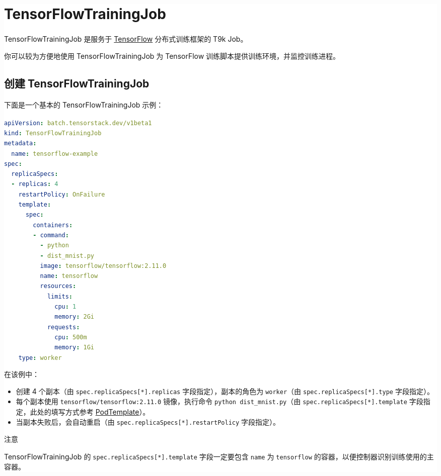 # TensorFlowTrainingJob

TensorFlowTrainingJob 是服务于 <a target="_blank" rel="noopener noreferrer" href="https://www.tensorflow.org/guide/distributed_training">TensorFlow</a> 分布式训练框架的 T9k Job。  

你可以较为方便地使用 TensorFlowTrainingJob 为 TensorFlow 训练脚本提供训练环境，并监控训练进程。

## 创建 TensorFlowTrainingJob

下面是一个基本的 TensorFlowTrainingJob 示例：

```yaml
apiVersion: batch.tensorstack.dev/v1beta1
kind: TensorFlowTrainingJob
metadata:
  name: tensorflow-example
spec:
  replicaSpecs:
  - replicas: 4
    restartPolicy: OnFailure
    template:
      spec:
        containers:
        - command:
          - python
          - dist_mnist.py
          image: tensorflow/tensorflow:2.11.0
          name: tensorflow
          resources:
            limits:
              cpu: 1
              memory: 2Gi
            requests:
              cpu: 500m
              memory: 1Gi
    type: worker
```

在该例中：

* 创建 4 个副本（由 `spec.replicaSpecs[*].replicas` 字段指定），副本的角色为 `worker`（由 `spec.replicaSpecs[*].type` 字段指定）。
* 每个副本使用 `tensorflow/tensorflow:2.11.0` 镜像，执行命令 `python dist_mnist.py`（由 `spec.replicaSpecs[*].template` 字段指定，此处的填写方式参考 <a target="_blank" rel="noopener noreferrer" href="https://kubernetes.io/docs/concepts/workloads/pods/#pod-templates">PodTemplate</a>）。
* 当副本失败后，会自动重启（由 `spec.replicaSpecs[*].restartPolicy` 字段指定）。

<aside class="note">
<div class="title">注意</div>

TensorFlowTrainingJob 的 `spec.replicaSpecs[*].template` 字段一定要包含 `name` 为 `tensorflow` 的容器，以便控制器识别训练使用的主容器。
